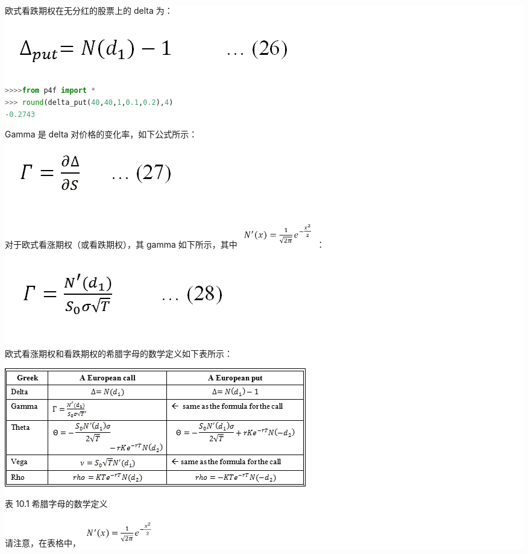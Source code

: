 欧式看跌期权在无分红的股票上的 delta 为：

![Greeks](img/B06175_10_43.jpg)

```py
>>>>from p4f import *
>>> round(delta_put(40,40,1,0.1,0.2),4)
-0.2743
```

Gamma 是 delta 对价格的变化率，如下公式所示：

![Greeks](img/B06175_10_44.jpg)

对于欧式看涨期权（或看跌期权），其 gamma 如下所示，其中 ![Greeks](img/B06175_10_59.jpg)：

![Greeks](img/B06175_10_45.jpg)

欧式看涨期权和看跌期权的希腊字母的数学定义如下表所示：

![Greeks](img/B06175_10_89.jpg)

表 10.1 希腊字母的数学定义

请注意，在表格中，![Greeks](img/B06175_10_68.jpg)

